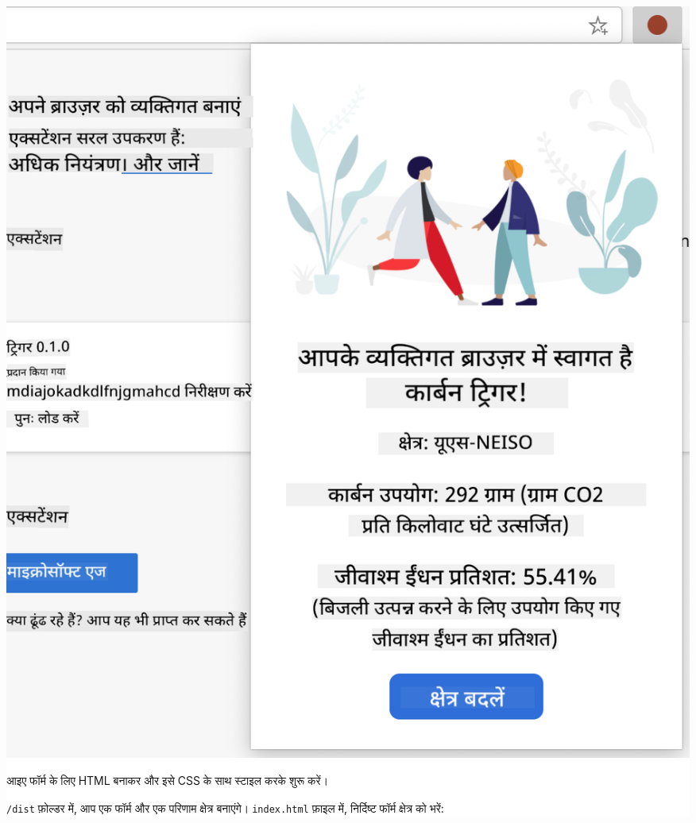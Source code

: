 ![US-NEISO क्षेत्र के लिए कार्बन खपत और जीवाश्म ईंधन प्रतिशत प्रदर्शित करने वाले पूर्ण एक्सटेंशन का स्क्रीनशॉट।](../../../../translated_images/2.1dae52ff0804224692cd648afbf2342955d7afe3b0101b617268130dfb427f55.hi.png)

आइए फॉर्म के लिए HTML बनाकर और इसे CSS के साथ स्टाइल करके शुरू करें।

`/dist` फ़ोल्डर में, आप एक फॉर्म और एक परिणाम क्षेत्र बनाएंगे। `index.html` फ़ाइल में, निर्दिष्ट फॉर्म क्षेत्र को भरें:
